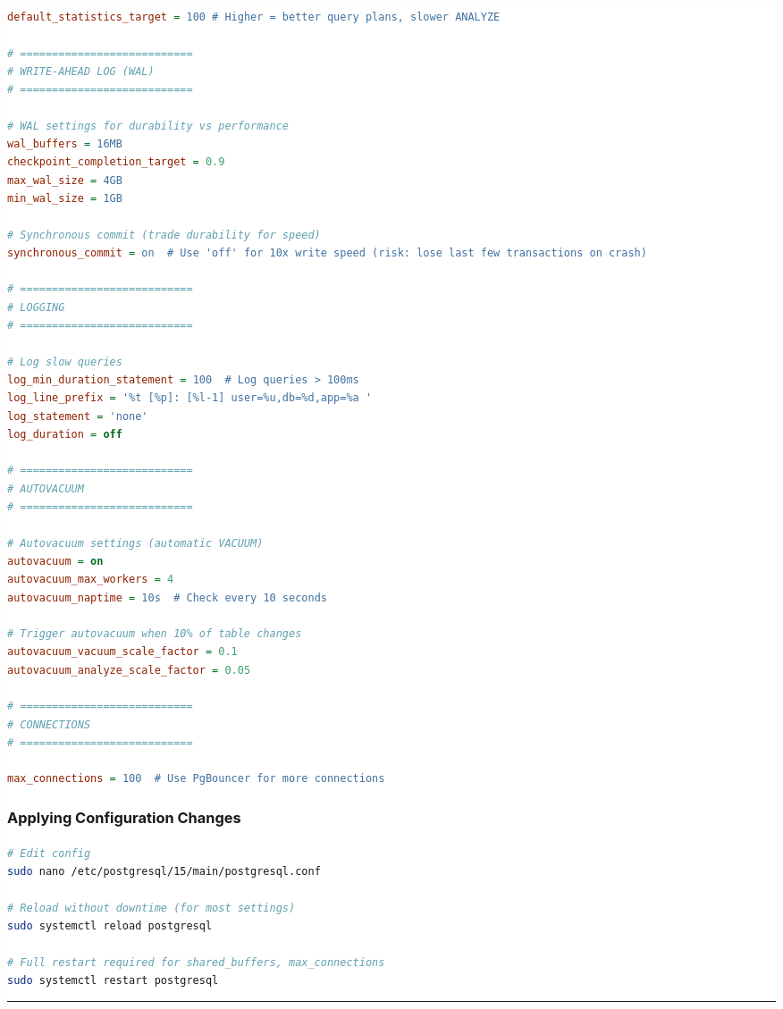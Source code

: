 ```ini
default_statistics_target = 100 # Higher = better query plans, slower ANALYZE

# ===========================
# WRITE-AHEAD LOG (WAL)
# ===========================

# WAL settings for durability vs performance
wal_buffers = 16MB
checkpoint_completion_target = 0.9
max_wal_size = 4GB
min_wal_size = 1GB

# Synchronous commit (trade durability for speed)
synchronous_commit = on  # Use 'off' for 10x write speed (risk: lose last few transactions on crash)

# ===========================
# LOGGING
# ===========================

# Log slow queries
log_min_duration_statement = 100  # Log queries > 100ms
log_line_prefix = '%t [%p]: [%l-1] user=%u,db=%d,app=%a '
log_statement = 'none'
log_duration = off

# ===========================
# AUTOVACUUM
# ===========================

# Autovacuum settings (automatic VACUUM)
autovacuum = on
autovacuum_max_workers = 4
autovacuum_naptime = 10s  # Check every 10 seconds

# Trigger autovacuum when 10% of table changes
autovacuum_vacuum_scale_factor = 0.1
autovacuum_analyze_scale_factor = 0.05

# ===========================
# CONNECTIONS
# ===========================

max_connections = 100  # Use PgBouncer for more connections
```

### Applying Configuration Changes

```bash
# Edit config
sudo nano /etc/postgresql/15/main/postgresql.conf

# Reload without downtime (for most settings)
sudo systemctl reload postgresql

# Full restart required for shared_buffers, max_connections
sudo systemctl restart postgresql
```

---
